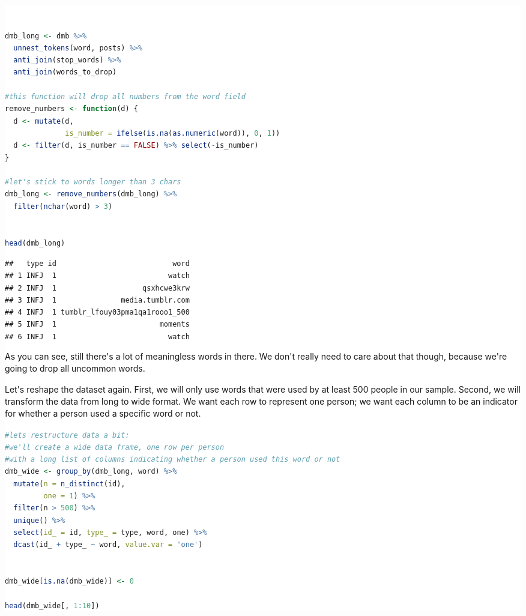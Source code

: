 ``` r


dmb_long <- dmb %>%
  unnest_tokens(word, posts) %>%
  anti_join(stop_words) %>%
  anti_join(words_to_drop)

#this function will drop all numbers from the word field
remove_numbers <- function(d) {
  d <- mutate(d,
              is_number = ifelse(is.na(as.numeric(word)), 0, 1))
  d <- filter(d, is_number == FALSE) %>% select(-is_number)
}

#let's stick to words longer than 3 chars
dmb_long <- remove_numbers(dmb_long) %>%
  filter(nchar(word) > 3)


head(dmb_long)
```

    ##   type id                           word
    ## 1 INFJ  1                          watch
    ## 2 INFJ  1                    qsxhcwe3krw
    ## 3 INFJ  1               media.tumblr.com
    ## 4 INFJ  1 tumblr_lfouy03pma1qa1rooo1_500
    ## 5 INFJ  1                        moments
    ## 6 INFJ  1                          watch

As you can see, still there's a lot of meaningless words in there. We don't really need to care about that though, because we're going to drop all uncommon words.

Let's reshape the dataset again. First, we will only use words that were used by at least 500 people in our sample. Second, we will transform the data from long to wide format. We want each row to represent one person; we want each column to be an indicator for whether a person used a specific word or not.

``` r
#lets restructure data a bit:
#we'll create a wide data frame, one row per person
#with a long list of columns indicating whether a person used this word or not
dmb_wide <- group_by(dmb_long, word) %>%
  mutate(n = n_distinct(id),
         one = 1) %>%
  filter(n > 500) %>%
  unique() %>%
  select(id_ = id, type_ = type, word, one) %>%
  dcast(id_ + type_ ~ word, value.var = 'one')


dmb_wide[is.na(dmb_wide)] <- 0

head(dmb_wide[, 1:10])
```
